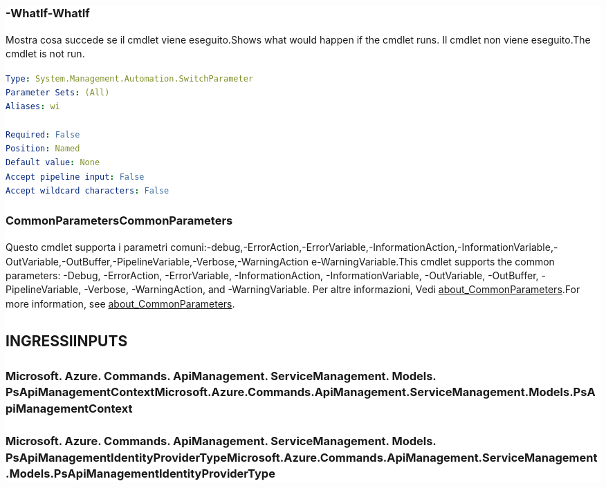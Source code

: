 ### <span data-ttu-id="1c154-157">-WhatIf</span><span class="sxs-lookup"><span data-stu-id="1c154-157">-WhatIf</span></span>
<span data-ttu-id="1c154-158">Mostra cosa succede se il cmdlet viene eseguito.</span><span class="sxs-lookup"><span data-stu-id="1c154-158">Shows what would happen if the cmdlet runs.</span></span> <span data-ttu-id="1c154-159">Il cmdlet non viene eseguito.</span><span class="sxs-lookup"><span data-stu-id="1c154-159">The cmdlet is not run.</span></span>

```yaml
Type: System.Management.Automation.SwitchParameter
Parameter Sets: (All)
Aliases: wi

Required: False
Position: Named
Default value: None
Accept pipeline input: False
Accept wildcard characters: False
```

### <span data-ttu-id="1c154-160">CommonParameters</span><span class="sxs-lookup"><span data-stu-id="1c154-160">CommonParameters</span></span>
<span data-ttu-id="1c154-161">Questo cmdlet supporta i parametri comuni:-debug,-ErrorAction,-ErrorVariable,-InformationAction,-InformationVariable,-OutVariable,-OutBuffer,-PipelineVariable,-Verbose,-WarningAction e-WarningVariable.</span><span class="sxs-lookup"><span data-stu-id="1c154-161">This cmdlet supports the common parameters: -Debug, -ErrorAction, -ErrorVariable, -InformationAction, -InformationVariable, -OutVariable, -OutBuffer, -PipelineVariable, -Verbose, -WarningAction, and -WarningVariable.</span></span> <span data-ttu-id="1c154-162">Per altre informazioni, Vedi [about_CommonParameters](http://go.microsoft.com/fwlink/?LinkID=113216).</span><span class="sxs-lookup"><span data-stu-id="1c154-162">For more information, see [about_CommonParameters](http://go.microsoft.com/fwlink/?LinkID=113216).</span></span>

## <span data-ttu-id="1c154-163">INGRESSI</span><span class="sxs-lookup"><span data-stu-id="1c154-163">INPUTS</span></span>

### <span data-ttu-id="1c154-164">Microsoft. Azure. Commands. ApiManagement. ServiceManagement. Models. PsApiManagementContext</span><span class="sxs-lookup"><span data-stu-id="1c154-164">Microsoft.Azure.Commands.ApiManagement.ServiceManagement.Models.PsApiManagementContext</span></span>

### <span data-ttu-id="1c154-165">Microsoft. Azure. Commands. ApiManagement. ServiceManagement. Models. PsApiManagementIdentityProviderType</span><span class="sxs-lookup"><span data-stu-id="1c154-165">Microsoft.Azure.Commands.ApiManagement.ServiceManagement.Models.PsApiManagementIdentityProviderType</span></span>
